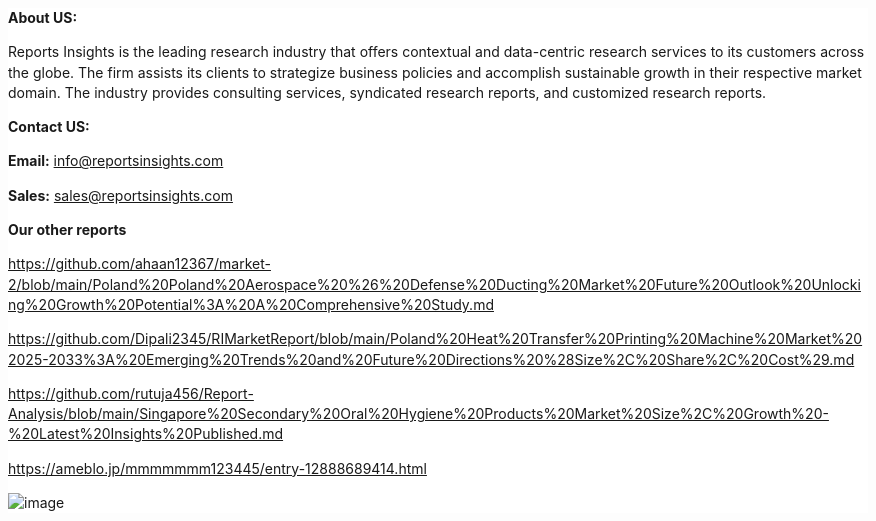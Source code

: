 <strong><strong>About US</strong>:</strong>

Reports Insights is the leading research industry that offers contextual and data-centric research services to its customers across the globe. The firm assists its clients to strategize business policies and accomplish sustainable growth in their respective market domain. The industry provides consulting services, syndicated research reports, and customized research reports.

<strong>Contact US:</strong>

<p class=><b>Email:</b> <a href=mailto:info@reportsinsights.com>info@reportsinsights.com</a></p>
<p class=><b>Sales:</b> <a href=mailto:sales@reportsinsights.com>sales@reportsinsights.com</a></p>

<strong>Our other reports</strong>

<a href=https://github.com/ahaan12367/market-2/blob/main/Poland%20Poland%20Aerospace%20%26%20Defense%20Ducting%20Market%20Future%20Outlook%20Unlocking%20Growth%20Potential%3A%20A%20Comprehensive%20Study.md>https://github.com/ahaan12367/market-2/blob/main/Poland%20Poland%20Aerospace%20%26%20Defense%20Ducting%20Market%20Future%20Outlook%20Unlocking%20Growth%20Potential%3A%20A%20Comprehensive%20Study.md</a>

<a href=https://github.com/Dipali2345/RIMarketReport/blob/main/Poland%20Heat%20Transfer%20Printing%20Machine%20Market%202025-2033%3A%20Emerging%20Trends%20and%20Future%20Directions%20%28Size%2C%20Share%2C%20Cost%29.md>https://github.com/Dipali2345/RIMarketReport/blob/main/Poland%20Heat%20Transfer%20Printing%20Machine%20Market%202025-2033%3A%20Emerging%20Trends%20and%20Future%20Directions%20%28Size%2C%20Share%2C%20Cost%29.md</a>

<a href=https://github.com/rutuja456/Report-Analysis/blob/main/Singapore%20Secondary%20Oral%20Hygiene%20Products%20Market%20Size%2C%20Growth%20-%20Latest%20Insights%20Published.md>https://github.com/rutuja456/Report-Analysis/blob/main/Singapore%20Secondary%20Oral%20Hygiene%20Products%20Market%20Size%2C%20Growth%20-%20Latest%20Insights%20Published.md</a>

<a href=https://ameblo.jp/mmmmmmm123445/entry-12888689414.html>https://ameblo.jp/mmmmmmm123445/entry-12888689414.html</a>

![image](https://github.com/user-attachments/assets/d04b9502-a8d0-4e3a-bd84-2b135fdb0650)
